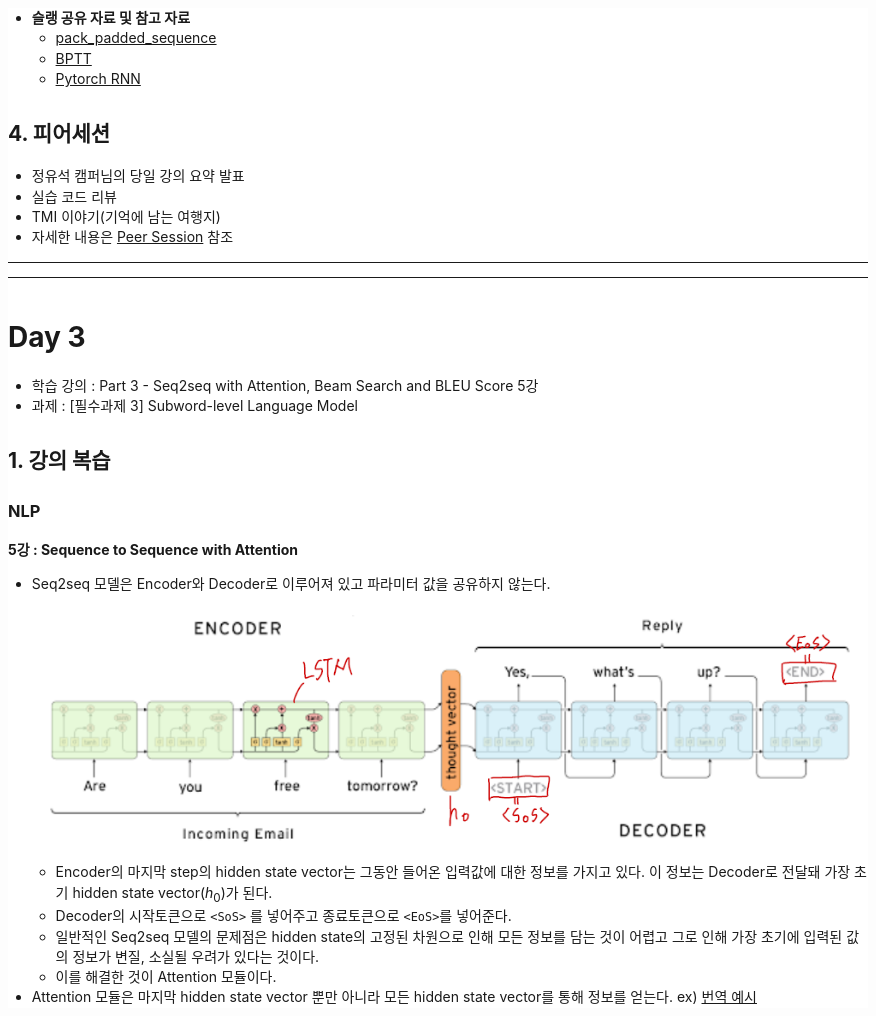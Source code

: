 - **슬랭 공유 자료 및 참고 자료**
    - [pack_padded_sequence](https://simonjisu.github.io/nlp/2018/07/05/packedsequence.html)
    - [BPTT](https://davi06000.tistory.com/92)
    - [Pytorch RNN](https://towardsdatascience.com/pytorch-basics-how-to-train-your-neural-net-intro-to-rnn-cb6ebc594677)

## 4. 피어세션
- 정유석 캠퍼님의 당일 강의 요약 발표
- 실습 코드 리뷰
- TMI 이야기(기억에 남는 여행지)
- 자세한 내용은 [Peer Session](https://diagnostic-offer-ddb.notion.site/9-7-bdb392dec0d341bfaf421c4591bc9191) 참조

---
---

**Day 3**
===

- 학습 강의 : Part 3 - Seq2seq with Attention, Beam Search and BLEU Score 5강
- 과제 : [필수과제 3] Subword-level Language Model


## 1. 강의 복습
### **NLP** <br/>

**5강 : Sequence to Sequence with Attention**
- Seq2seq 모델은 Encoder와 Decoder로 이루어져 있고 파라미터 값을 공유하지 않는다.
![](../../assets/images/week6/week6_day3_seq2.PNG)
    - Encoder의 마지막 step의 hidden state vector는 그동안 들어온 입력값에 대한 정보를 가지고 있다. 이 정보는 Decoder로 전달돼 가장 초기 hidden state vector($h_0$)가 된다.
    - Decoder의 시작토큰으로 `<SoS>` 를 넣어주고 종료토큰으로 `<EoS>`를 넣어준다.
    - 일반적인 Seq2seq 모델의 문제점은 hidden state의 고정된 차원으로 인해 모든 정보를 담는 것이 어렵고 그로 인해 가장 초기에 입력된 값의 정보가 변질, 소실될 우려가 있다는 것이다.
    - 이를 해결한 것이 Attention 모듈이다.
- Attention 모듈은 마지막 hidden state vector 뿐만 아니라 모든 hidden state vector를 통해 정보를 얻는다. ex) [번역 예시](https://google.github.io/seq2seq/)  <br>